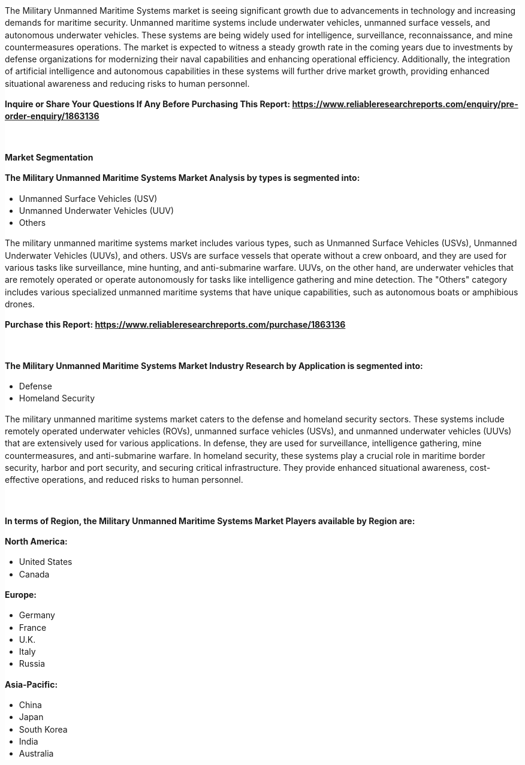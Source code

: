 <p><p>The Military Unmanned Maritime Systems market is seeing significant growth due to advancements in technology and increasing demands for maritime security. Unmanned maritime systems include underwater vehicles, unmanned surface vessels, and autonomous underwater vehicles. These systems are being widely used for intelligence, surveillance, reconnaissance, and mine countermeasures operations. The market is expected to witness a steady growth rate in the coming years due to investments by defense organizations for modernizing their naval capabilities and enhancing operational efficiency. Additionally, the integration of artificial intelligence and autonomous capabilities in these systems will further drive market growth, providing enhanced situational awareness and reducing risks to human personnel.</p></p>
<p><strong>Inquire or Share Your Questions If Any Before Purchasing This Report: <a href="https://www.reliableresearchreports.com/enquiry/pre-order-enquiry/1863136">https://www.reliableresearchreports.com/enquiry/pre-order-enquiry/1863136</a></strong></p>
<p>&nbsp;</p>
<p><strong>Market Segmentation</strong></p>
<p><strong>The Military Unmanned Maritime Systems Market Analysis by types is segmented into:</strong></p>
<p><ul><li>Unmanned Surface Vehicles (USV)</li><li>Unmanned Underwater Vehicles (UUV)</li><li>Others</li></ul></p>
<p><p>The military unmanned maritime systems market includes various types, such as Unmanned Surface Vehicles (USVs), Unmanned Underwater Vehicles (UUVs), and others. USVs are surface vessels that operate without a crew onboard, and they are used for various tasks like surveillance, mine hunting, and anti-submarine warfare. UUVs, on the other hand, are underwater vehicles that are remotely operated or operate autonomously for tasks like intelligence gathering and mine detection. The "Others" category includes various specialized unmanned maritime systems that have unique capabilities, such as autonomous boats or amphibious drones.</p></p>
<p><strong>Purchase this Report:&nbsp;<a href="https://www.reliableresearchreports.com/purchase/1863136">https://www.reliableresearchreports.com/purchase/1863136</a></strong></p>
<p>&nbsp;</p>
<p><strong>The Military Unmanned Maritime Systems Market Industry Research by Application is segmented into:</strong></p>
<p><ul><li>Defense</li><li>Homeland Security</li></ul></p>
<p><p>The military unmanned maritime systems market caters to the defense and homeland security sectors. These systems include remotely operated underwater vehicles (ROVs), unmanned surface vehicles (USVs), and unmanned underwater vehicles (UUVs) that are extensively used for various applications. In defense, they are used for surveillance, intelligence gathering, mine countermeasures, and anti-submarine warfare. In homeland security, these systems play a crucial role in maritime border security, harbor and port security, and securing critical infrastructure. They provide enhanced situational awareness, cost-effective operations, and reduced risks to human personnel.</p></p>
<p>&nbsp;</p>
<p><strong>In terms of Region, the Military Unmanned Maritime Systems Market Players available by Region are:</strong></p>
<p>
    <p> <strong> North America: </strong>
        <ul>
            <li>United States</li>
            <li>Canada</li>
        </ul>
        </p> 
    <p> <strong> Europe: </strong>
        <ul>
            <li>Germany</li>
            <li>France</li>
            <li>U.K.</li>
            <li>Italy</li>
            <li>Russia</li>
        </ul>
        </p> 
    <p> <strong> Asia-Pacific: </strong>
        <ul>
            <li>China</li>
            <li>Japan</li>
            <li>South Korea</li>
            <li>India</li>
            <li>Australia</li>